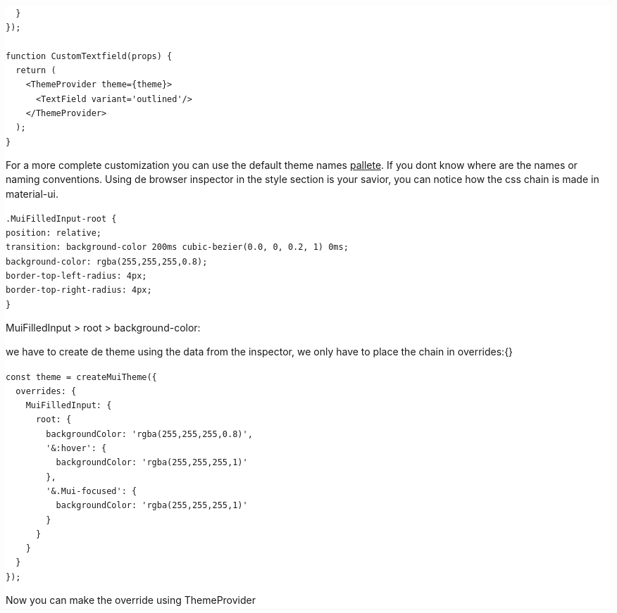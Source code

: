 ```
  }
});

function CustomTextfield(props) {
  return (
    <ThemeProvider theme={theme}>
      <TextField variant='outlined'/>
    </ThemeProvider>
  );
}
```


For a more complete customization you can use the default theme names [pallete](https://material-ui.com/customization/default-theme/). 
If you dont know where are the names or naming conventions.
Using de browser inspector in the style section is your savior, you can notice how the css chain is made in material-ui.

```
.MuiFilledInput-root {
position: relative;
transition: background-color 200ms cubic-bezier(0.0, 0, 0.2, 1) 0ms;
background-color: rgba(255,255,255,0.8);
border-top-left-radius: 4px;
border-top-right-radius: 4px;
}
```


MuiFilledInput > root > background-color:

we have to create de theme using the data from the inspector, we only have to place the chain in overrides:{}

```
const theme = createMuiTheme({
  overrides: {
    MuiFilledInput: {
      root: {
        backgroundColor: 'rgba(255,255,255,0.8)',
        '&:hover': {
          backgroundColor: 'rgba(255,255,255,1)'
        },
        '&.Mui-focused': {
          backgroundColor: 'rgba(255,255,255,1)'
        }
      }
    }
  }
});
```


Now you can make the override using ThemeProvider
